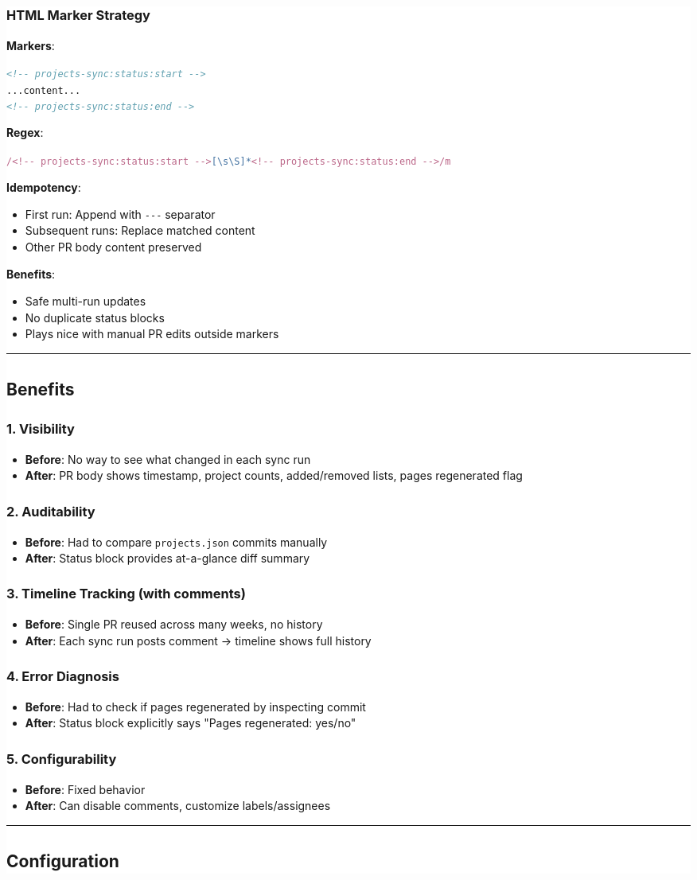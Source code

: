 ### HTML Marker Strategy

**Markers**:
```html
<!-- projects-sync:status:start -->
...content...
<!-- projects-sync:status:end -->
```

**Regex**:
```javascript
/<!-- projects-sync:status:start -->[\s\S]*<!-- projects-sync:status:end -->/m
```

**Idempotency**:
- First run: Append with `---` separator
- Subsequent runs: Replace matched content
- Other PR body content preserved

**Benefits**:
- Safe multi-run updates
- No duplicate status blocks
- Plays nice with manual PR edits outside markers

---

## Benefits

### 1. **Visibility**
- **Before**: No way to see what changed in each sync run
- **After**: PR body shows timestamp, project counts, added/removed lists, pages regenerated flag

### 2. **Auditability**
- **Before**: Had to compare `projects.json` commits manually
- **After**: Status block provides at-a-glance diff summary

### 3. **Timeline Tracking** (with comments)
- **Before**: Single PR reused across many weeks, no history
- **After**: Each sync run posts comment → timeline shows full history

### 4. **Error Diagnosis**
- **Before**: Had to check if pages regenerated by inspecting commit
- **After**: Status block explicitly says "Pages regenerated: yes/no"

### 5. **Configurability**
- **Before**: Fixed behavior
- **After**: Can disable comments, customize labels/assignees

---

## Configuration
